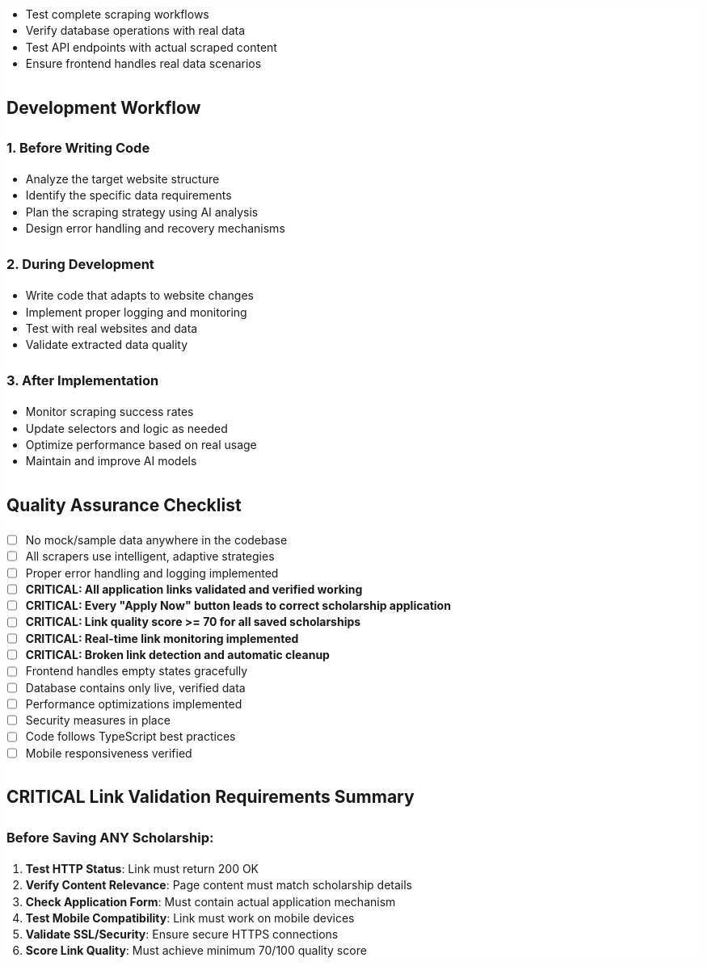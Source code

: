 - Test complete scraping workflows
- Verify database operations with real data
- Test API endpoints with actual scraped content
- Ensure frontend handles real data scenarios

## Development Workflow

### 1. Before Writing Code

- Analyze the target website structure
- Identify the specific data requirements
- Plan the scraping strategy using AI analysis
- Design error handling and recovery mechanisms

### 2. During Development

- Write code that adapts to website changes
- Implement proper logging and monitoring
- Test with real websites and data
- Validate extracted data quality

### 3. After Implementation

- Monitor scraping success rates
- Update selectors and logic as needed
- Optimize performance based on real usage
- Maintain and improve AI models

## Quality Assurance Checklist

- [ ] No mock/sample data anywhere in the codebase
- [ ] All scrapers use intelligent, adaptive strategies
- [ ] Proper error handling and logging implemented
- [ ] **CRITICAL: All application links validated and verified working**
- [ ] **CRITICAL: Every "Apply Now" button leads to correct scholarship application**
- [ ] **CRITICAL: Link quality score >= 70 for all saved scholarships**
- [ ] **CRITICAL: Real-time link monitoring implemented**
- [ ] **CRITICAL: Broken link detection and automatic cleanup**
- [ ] Frontend handles empty states gracefully
- [ ] Database contains only live, verified data
- [ ] Performance optimizations implemented
- [ ] Security measures in place
- [ ] Code follows TypeScript best practices
- [ ] Mobile responsiveness verified

## CRITICAL Link Validation Requirements Summary

### Before Saving ANY Scholarship:

1. **Test HTTP Status**: Link must return 200 OK
2. **Verify Content Relevance**: Page content must match scholarship details
3. **Check Application Form**: Must contain actual application mechanism
4. **Test Mobile Compatibility**: Link must work on mobile devices
5. **Validate SSL/Security**: Ensure secure HTTPS connections
6. **Score Link Quality**: Must achieve minimum 70/100 quality score
